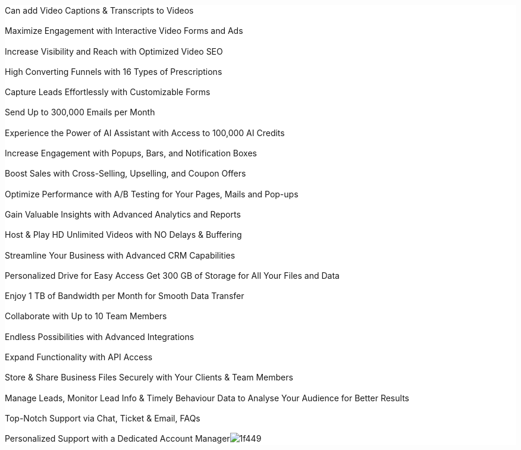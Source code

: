 Can add Video Captions & Transcripts to Videos 

Maximize Engagement with Interactive Video Forms and Ads

Increase Visibility and Reach with Optimized Video SEO

High Converting Funnels with 16 Types of Prescriptions 

Capture Leads Effortlessly with Customizable Forms

Send Up to 300,000 Emails per Month

Experience the Power of AI Assistant with Access to 100,000 AI Credits

Increase Engagement with Popups, Bars, and Notification Boxes

Boost Sales with Cross-Selling, Upselling, and Coupon Offers

Optimize Performance with A/B Testing for Your Pages, Mails and Pop-ups 

Gain Valuable Insights with Advanced Analytics and Reports

Host & Play HD Unlimited Videos with NO Delays & Buffering

Streamline Your Business with Advanced CRM Capabilities

Personalized Drive for Easy Access Get 300 GB of Storage for All Your Files and Data

Enjoy 1 TB of Bandwidth per Month for Smooth Data Transfer

Collaborate with Up to 10 Team Members

Endless Possibilities with Advanced Integrations

Expand Functionality with API Access

Store & Share Business Files Securely with Your Clients & Team Members

Manage Leads, Monitor Lead Info & Timely Behaviour Data to Analyse Your Audience for Better Results

Top-Notch Support via Chat, Ticket & Email, FAQs

Personalized Support with a Dedicated Account Manager![1f449](https://github.com/user-attachments/assets/716154f2-b38e-43b1-a732-6f451ad246c3)
